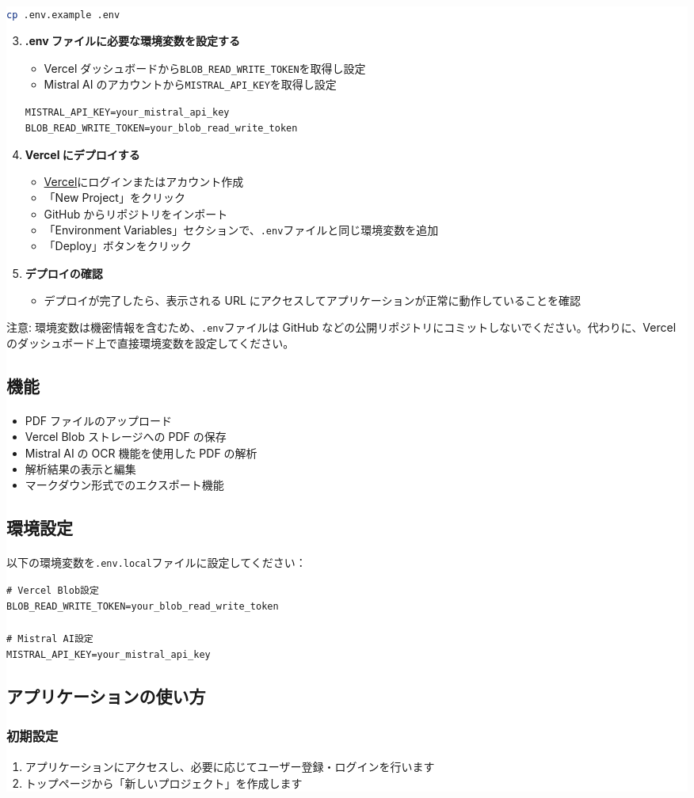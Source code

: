    ```bash
   cp .env.example .env
   ```

3. **.env ファイルに必要な環境変数を設定する**

   - Vercel ダッシュボードから`BLOB_READ_WRITE_TOKEN`を取得し設定
   - Mistral AI のアカウントから`MISTRAL_API_KEY`を取得し設定

   ```
   MISTRAL_API_KEY=your_mistral_api_key
   BLOB_READ_WRITE_TOKEN=your_blob_read_write_token
   ```

4. **Vercel にデプロイする**

   - [Vercel](https://vercel.com)にログインまたはアカウント作成
   - 「New Project」をクリック
   - GitHub からリポジトリをインポート
   - 「Environment Variables」セクションで、`.env`ファイルと同じ環境変数を追加
   - 「Deploy」ボタンをクリック

5. **デプロイの確認**
   - デプロイが完了したら、表示される URL にアクセスしてアプリケーションが正常に動作していることを確認

注意: 環境変数は機密情報を含むため、`.env`ファイルは GitHub などの公開リポジトリにコミットしないでください。代わりに、Vercel のダッシュボード上で直接環境変数を設定してください。

## 機能

- PDF ファイルのアップロード
- Vercel Blob ストレージへの PDF の保存
- Mistral AI の OCR 機能を使用した PDF の解析
- 解析結果の表示と編集
- マークダウン形式でのエクスポート機能

## 環境設定

以下の環境変数を`.env.local`ファイルに設定してください：

```
# Vercel Blob設定
BLOB_READ_WRITE_TOKEN=your_blob_read_write_token

# Mistral AI設定
MISTRAL_API_KEY=your_mistral_api_key
```

## アプリケーションの使い方

### 初期設定

1. アプリケーションにアクセスし、必要に応じてユーザー登録・ログインを行います
2. トップページから「新しいプロジェクト」を作成します
